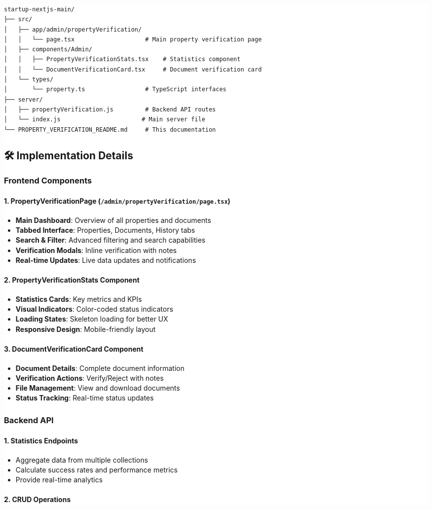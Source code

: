 ```
startup-nextjs-main/
├── src/
│   ├── app/admin/propertyVerification/
│   │   └── page.tsx                    # Main property verification page
│   ├── components/Admin/
│   │   ├── PropertyVerificationStats.tsx    # Statistics component
│   │   └── DocumentVerificationCard.tsx     # Document verification card
│   └── types/
│       └── property.ts                 # TypeScript interfaces
├── server/
│   ├── propertyVerification.js         # Backend API routes
│   └── index.js                       # Main server file
└── PROPERTY_VERIFICATION_README.md     # This documentation
```

## 🛠️ Implementation Details

### Frontend Components

#### 1. PropertyVerificationPage (`/admin/propertyVerification/page.tsx`)

- **Main Dashboard**: Overview of all properties and documents
- **Tabbed Interface**: Properties, Documents, History tabs
- **Search & Filter**: Advanced filtering and search capabilities
- **Verification Modals**: Inline verification with notes
- **Real-time Updates**: Live data updates and notifications

#### 2. PropertyVerificationStats Component

- **Statistics Cards**: Key metrics and KPIs
- **Visual Indicators**: Color-coded status indicators
- **Loading States**: Skeleton loading for better UX
- **Responsive Design**: Mobile-friendly layout

#### 3. DocumentVerificationCard Component

- **Document Details**: Complete document information
- **Verification Actions**: Verify/Reject with notes
- **File Management**: View and download documents
- **Status Tracking**: Real-time status updates

### Backend API

#### 1. Statistics Endpoints

- Aggregate data from multiple collections
- Calculate success rates and performance metrics
- Provide real-time analytics

#### 2. CRUD Operations

